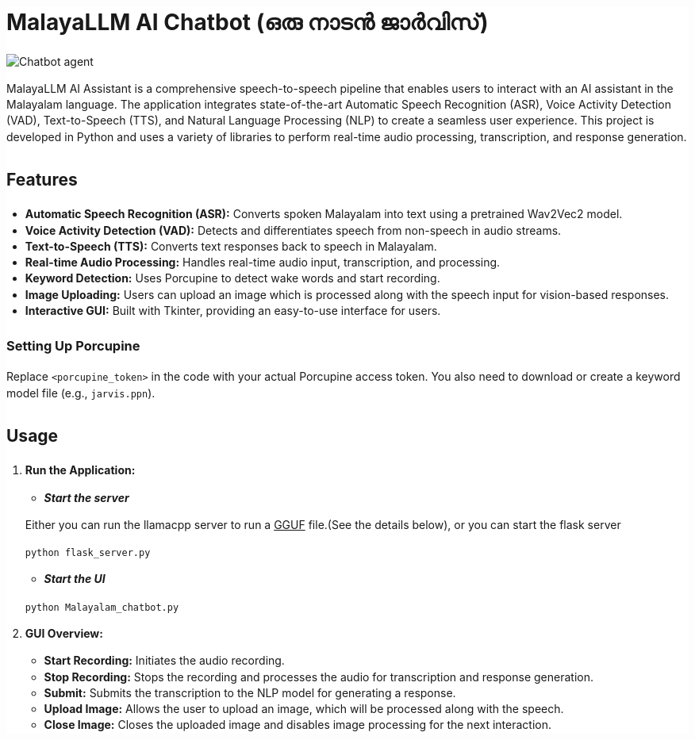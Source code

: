 
# MalayaLLM AI Chatbot (ഒരു നാടൻ ജാർവിസ്)

<img src="https://github.com/user-attachments/assets/a1b2033f-ca5b-48a0-acc9-7263d78ac8f1" alt="Chatbot agent" width="300" height="auto">


MalayaLLM AI Assistant is a comprehensive speech-to-speech pipeline that enables users to interact with an AI assistant in the Malayalam language. The application integrates state-of-the-art Automatic Speech Recognition (ASR), Voice Activity Detection (VAD), Text-to-Speech (TTS), and Natural Language Processing (NLP) to create a seamless user experience. This project is developed in Python and uses a variety of libraries to perform real-time audio processing, transcription, and response generation.

## Features

- **Automatic Speech Recognition (ASR):** Converts spoken Malayalam into text using a pretrained Wav2Vec2 model.
- **Voice Activity Detection (VAD):** Detects and differentiates speech from non-speech in audio streams.
- **Text-to-Speech (TTS):** Converts text responses back to speech in Malayalam.
- **Real-time Audio Processing:** Handles real-time audio input, transcription, and processing.
- **Keyword Detection:** Uses Porcupine to detect wake words and start recording.
- **Image Uploading:** Users can upload an image which is processed along with the speech input for vision-based responses.
- **Interactive GUI:** Built with Tkinter, providing an easy-to-use interface for users.


### Setting Up Porcupine

Replace `<porcupine_token>` in the code with your actual Porcupine access token. You also need to download or create a keyword model file (e.g., `jarvis.ppn`).

## Usage

1. **Run the Application:**
   -  ***Start the server***

     Either you can run the llamacpp server to run a [GGUF](https://huggingface.co/VishnuPJ/MalayaLLM_Gemma_2_9B_Instruct_V1.0_GGUF) file.(See the details below), or you can start the flask server

    ```bash
    python flask_server.py
    ```

   -  ***Start the UI***
     
    ```bash
    python Malayalam_chatbot.py
    ```


3. **GUI Overview:**

    - **Start Recording:** Initiates the audio recording.
    - **Stop Recording:** Stops the recording and processes the audio for transcription and response generation.
    - **Submit:** Submits the transcription to the NLP model for generating a response.
    - **Upload Image:** Allows the user to upload an image, which will be processed along with the speech.
    - **Close Image:** Closes the uploaded image and disables image processing for the next interaction.
